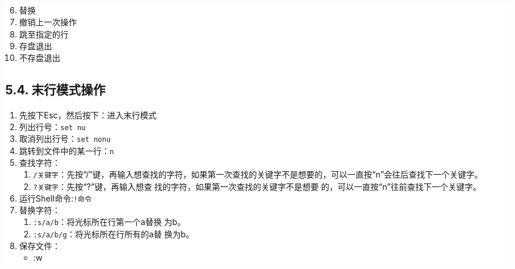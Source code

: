 6. 替换
7. 撤销上一次操作
8. 跳至指定的行
9. 存盘退出
10. 不存盘退出

## 5.4. 末行模式操作
1. 先按下Esc，然后按下：进入末行模式
2. 列出行号：`set nu`
3. 取消列出行号：`set nonu`
4. 跳转到文件中的某一行：`n`
5. 查找字符：
    1. `/关键字`：先按“/”键，再输入想查找的字符，如果第一次查找的关键字不是想要的，可以一直按“n”会往后查找下一个关键字。 
    2. `?关键字`：先按“?”键，再输入想查 找的字符，如果第一次查找的关键字不是想要 的，可以一直按“n”往前查找下一个关键字。
6. 运行Shell命令:`!命令` 
7. 替换字符：
    1. `:s/a/b`：将光标所在行第一个a替换 为b。
    2. `:s/a/b/g`：将光标所在行所有的a替 换为b。
8. 保存文件：
    + :w